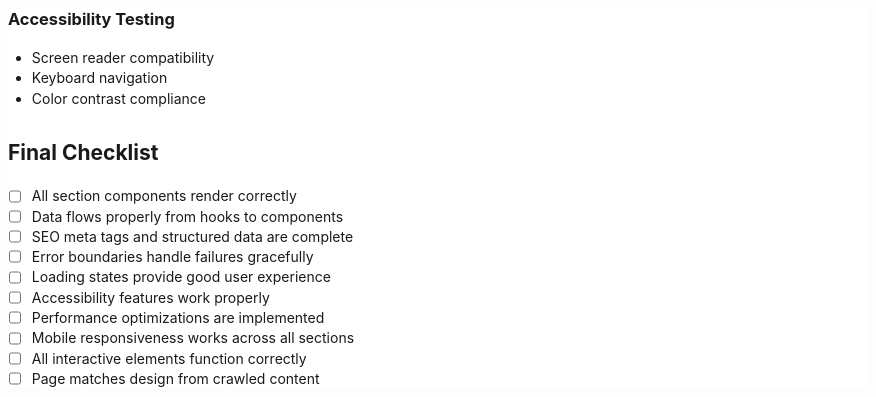 ### Accessibility Testing
- Screen reader compatibility
- Keyboard navigation
- Color contrast compliance

## Final Checklist

- [ ] All section components render correctly
- [ ] Data flows properly from hooks to components
- [ ] SEO meta tags and structured data are complete
- [ ] Error boundaries handle failures gracefully
- [ ] Loading states provide good user experience
- [ ] Accessibility features work properly
- [ ] Performance optimizations are implemented
- [ ] Mobile responsiveness works across all sections
- [ ] All interactive elements function correctly
- [ ] Page matches design from crawled content